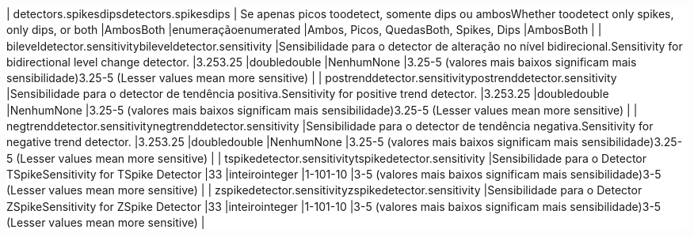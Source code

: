 | <span data-ttu-id="40fd0-297">detectors.spikesdips</span><span class="sxs-lookup"><span data-stu-id="40fd0-297">detectors.spikesdips</span></span> | <span data-ttu-id="40fd0-298">Se apenas picos toodetect, somente dips ou ambos</span><span class="sxs-lookup"><span data-stu-id="40fd0-298">Whether toodetect only spikes, only dips, or both</span></span> |<span data-ttu-id="40fd0-299">Ambos</span><span class="sxs-lookup"><span data-stu-id="40fd0-299">Both</span></span> |<span data-ttu-id="40fd0-300">enumeração</span><span class="sxs-lookup"><span data-stu-id="40fd0-300">enumerated</span></span> |<span data-ttu-id="40fd0-301">Ambos, Picos, Quedas</span><span class="sxs-lookup"><span data-stu-id="40fd0-301">Both, Spikes, Dips</span></span> |<span data-ttu-id="40fd0-302">Ambos</span><span class="sxs-lookup"><span data-stu-id="40fd0-302">Both</span></span> |
| <span data-ttu-id="40fd0-303">bileveldetector.sensitivity</span><span class="sxs-lookup"><span data-stu-id="40fd0-303">bileveldetector.sensitivity</span></span> |<span data-ttu-id="40fd0-304">Sensibilidade para o detector de alteração no nível bidirecional.</span><span class="sxs-lookup"><span data-stu-id="40fd0-304">Sensitivity for bidirectional level change detector.</span></span> |<span data-ttu-id="40fd0-305">3.25</span><span class="sxs-lookup"><span data-stu-id="40fd0-305">3.25</span></span> |<span data-ttu-id="40fd0-306">double</span><span class="sxs-lookup"><span data-stu-id="40fd0-306">double</span></span> |<span data-ttu-id="40fd0-307">Nenhum</span><span class="sxs-lookup"><span data-stu-id="40fd0-307">None</span></span> |<span data-ttu-id="40fd0-308">3.25-5 (valores mais baixos significam mais sensibilidade)</span><span class="sxs-lookup"><span data-stu-id="40fd0-308">3.25-5 (Lesser values mean more sensitive)</span></span> |
| <span data-ttu-id="40fd0-309">postrenddetector.sensitivity</span><span class="sxs-lookup"><span data-stu-id="40fd0-309">postrenddetector.sensitivity</span></span> |<span data-ttu-id="40fd0-310">Sensibilidade para o detector de tendência positiva.</span><span class="sxs-lookup"><span data-stu-id="40fd0-310">Sensitivity for positive trend detector.</span></span> |<span data-ttu-id="40fd0-311">3.25</span><span class="sxs-lookup"><span data-stu-id="40fd0-311">3.25</span></span> |<span data-ttu-id="40fd0-312">double</span><span class="sxs-lookup"><span data-stu-id="40fd0-312">double</span></span> |<span data-ttu-id="40fd0-313">Nenhum</span><span class="sxs-lookup"><span data-stu-id="40fd0-313">None</span></span> |<span data-ttu-id="40fd0-314">3.25-5 (valores mais baixos significam mais sensibilidade)</span><span class="sxs-lookup"><span data-stu-id="40fd0-314">3.25-5 (Lesser values mean more sensitive)</span></span> |
| <span data-ttu-id="40fd0-315">negtrenddetector.sensitivity</span><span class="sxs-lookup"><span data-stu-id="40fd0-315">negtrenddetector.sensitivity</span></span> |<span data-ttu-id="40fd0-316">Sensibilidade para o detector de tendência negativa.</span><span class="sxs-lookup"><span data-stu-id="40fd0-316">Sensitivity for negative trend detector.</span></span> |<span data-ttu-id="40fd0-317">3.25</span><span class="sxs-lookup"><span data-stu-id="40fd0-317">3.25</span></span> |<span data-ttu-id="40fd0-318">double</span><span class="sxs-lookup"><span data-stu-id="40fd0-318">double</span></span> |<span data-ttu-id="40fd0-319">Nenhum</span><span class="sxs-lookup"><span data-stu-id="40fd0-319">None</span></span> |<span data-ttu-id="40fd0-320">3.25-5 (valores mais baixos significam mais sensibilidade)</span><span class="sxs-lookup"><span data-stu-id="40fd0-320">3.25-5 (Lesser values mean more sensitive)</span></span> |
| <span data-ttu-id="40fd0-321">tspikedetector.sensitivity</span><span class="sxs-lookup"><span data-stu-id="40fd0-321">tspikedetector.sensitivity</span></span> |<span data-ttu-id="40fd0-322">Sensibilidade para o Detector TSpike</span><span class="sxs-lookup"><span data-stu-id="40fd0-322">Sensitivity for TSpike Detector</span></span> |<span data-ttu-id="40fd0-323">3</span><span class="sxs-lookup"><span data-stu-id="40fd0-323">3</span></span> |<span data-ttu-id="40fd0-324">inteiro</span><span class="sxs-lookup"><span data-stu-id="40fd0-324">integer</span></span> |<span data-ttu-id="40fd0-325">1-10</span><span class="sxs-lookup"><span data-stu-id="40fd0-325">1-10</span></span> |<span data-ttu-id="40fd0-326">3-5 (valores mais baixos significam mais sensibilidade)</span><span class="sxs-lookup"><span data-stu-id="40fd0-326">3-5 (Lesser values mean more sensitive)</span></span> |
| <span data-ttu-id="40fd0-327">zspikedetector.sensitivity</span><span class="sxs-lookup"><span data-stu-id="40fd0-327">zspikedetector.sensitivity</span></span> |<span data-ttu-id="40fd0-328">Sensibilidade para o Detector ZSpike</span><span class="sxs-lookup"><span data-stu-id="40fd0-328">Sensitivity for ZSpike Detector</span></span> |<span data-ttu-id="40fd0-329">3</span><span class="sxs-lookup"><span data-stu-id="40fd0-329">3</span></span> |<span data-ttu-id="40fd0-330">inteiro</span><span class="sxs-lookup"><span data-stu-id="40fd0-330">integer</span></span> |<span data-ttu-id="40fd0-331">1-10</span><span class="sxs-lookup"><span data-stu-id="40fd0-331">1-10</span></span> |<span data-ttu-id="40fd0-332">3-5 (valores mais baixos significam mais sensibilidade)</span><span class="sxs-lookup"><span data-stu-id="40fd0-332">3-5 (Lesser values mean more sensitive)</span></span> |